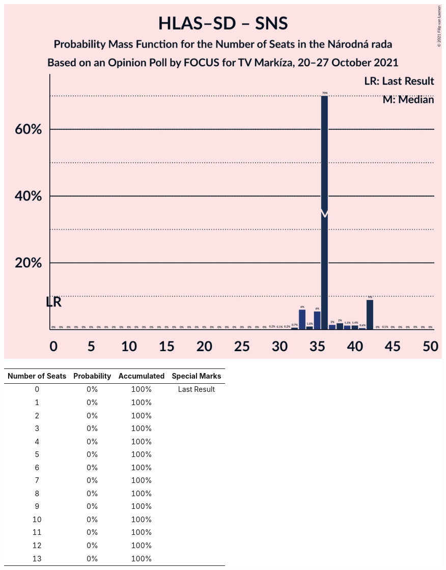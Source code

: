 ![Graph with seats probability mass function not yet produced](2021-10-27-FOCUS-coalitions-seats-pmf-hlas–sd–sns.png "Seats Probability Mass Function")

| Number of Seats | Probability | Accumulated | Special Marks |
|:---------------:|:-----------:|:-----------:|:-------------:|
| 0 | 0% | 100% | Last Result |
| 1 | 0% | 100% |  |
| 2 | 0% | 100% |  |
| 3 | 0% | 100% |  |
| 4 | 0% | 100% |  |
| 5 | 0% | 100% |  |
| 6 | 0% | 100% |  |
| 7 | 0% | 100% |  |
| 8 | 0% | 100% |  |
| 9 | 0% | 100% |  |
| 10 | 0% | 100% |  |
| 11 | 0% | 100% |  |
| 12 | 0% | 100% |  |
| 13 | 0% | 100% |  |